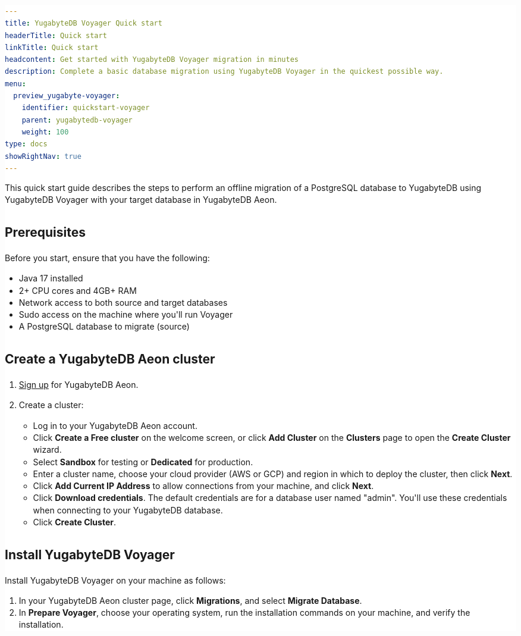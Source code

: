```yaml
---
title: YugabyteDB Voyager Quick start
headerTitle: Quick start
linkTitle: Quick start
headcontent: Get started with YugabyteDB Voyager migration in minutes
description: Complete a basic database migration using YugabyteDB Voyager in the quickest possible way.
menu:
  preview_yugabyte-voyager:
    identifier: quickstart-voyager
    parent: yugabytedb-voyager
    weight: 100
type: docs
showRightNav: true
---
```


This quick start guide describes the steps to perform an offline migration of a PostgreSQL database to YugabyteDB using YugabyteDB Voyager with your target database in YugabyteDB Aeon.

## Prerequisites

Before you start, ensure that you have the following:

- Java 17 installed
- 2+ CPU cores and 4GB+ RAM
- Network access to both source and target databases
- Sudo access on the machine where you'll run Voyager
- A PostgreSQL database to migrate (source)

## Create a YugabyteDB Aeon cluster

1. [Sign up](https://cloud.yugabyte.com) for YugabyteDB Aeon.

1. Create a cluster:
   - Log in to your YugabyteDB Aeon account.
   - Click **Create a Free cluster** on the welcome screen, or click **Add Cluster** on the **Clusters** page to open the **Create Cluster** wizard.
   - Select **Sandbox** for testing or **Dedicated** for production.
   - Enter a cluster name, choose your cloud provider (AWS or GCP) and region in which to deploy the cluster, then click **Next**.
   - Click **Add Current IP Address** to allow connections from your machine, and click **Next**.
   - Click **Download credentials**. The default credentials are for a database user named "admin". You'll use these credentials when connecting to your YugabyteDB database.
   - Click **Create Cluster**.

## Install YugabyteDB Voyager

Install YugabyteDB Voyager on your machine as follows:

1. In your YugabyteDB Aeon cluster page, click **Migrations**, and select **Migrate Database**.
1. In **Prepare Voyager**, choose your operating system, run the installation commands on your machine, and verify the installation.
